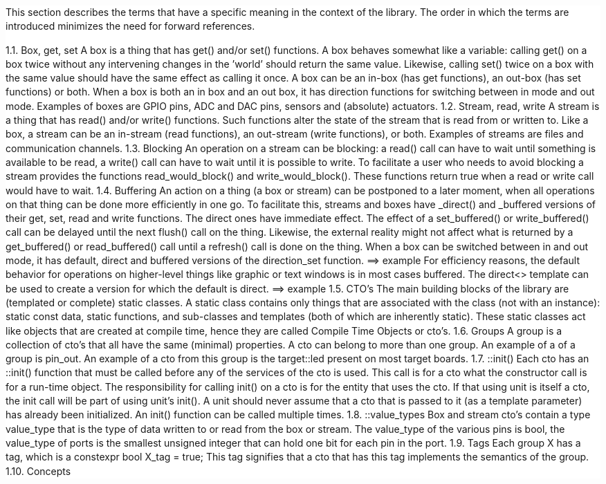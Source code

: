 This section describes the terms that have a specific meaning 
in the context of the library. 
The order in which the terms are introduced minimizes 
the need for forward references.

1.1.	Box, get, set
A box is a thing that has get() and/or set() functions. A box behaves somewhat like a variable: calling get() on a box twice without any intervening changes in the ’world’ should return the same value. Likewise, calling set() twice on a box with the same value should have the same effect as calling it once. A box can be an in-box (has get functions), an out-box (has set functions) or both.
When a box is both an in box and an out box, it has direction functions for switching between in mode and out mode.
Examples of boxes are GPIO pins, ADC and DAC pins, sensors and (absolute) actuators. 
1.2.	 Stream, read, write
A stream is a thing that has read() and/or write() functions. Such functions alter the state of the stream that is read from or written to. Like a box, a stream can be an in-stream (read functions), an out-stream (write functions), or both.
Examples of streams are files and communication channels.
1.3.	 Blocking
An operation on a stream can be blocking: a read() call can have to wait until something is available to be read, a write() call can have to wait until it is possible to write. To facilitate a user who needs to avoid blocking a stream provides the functions read_would_block() and write_would_block(). These functions return true when a read or write call would have to wait.
1.4.	 Buffering
An action on a thing (a box or stream) can be postponed to a later moment, when all operations on that thing can be done more efficiently in one go. To facilitate this, streams and boxes have _direct() and _buffered versions of their get, set, read and write functions. The direct ones have immediate effect. The effect of a set_buffered() or write_buffered() call can be delayed until the next flush() call on the thing. Likewise, the external reality might not affect what is returned by a get_buffered() or read_buffered() call until a refresh() call is done on the thing.
When a box can be switched between in and out mode, it has default, direct and buffered versions of the direction_set function.
==> example
For efficiency reasons, the default behavior for operations on higher-level things like graphic or text windows is in most cases buffered. The direct<> template can be used to create a version for which the default is direct.
==> example
1.5.	 CTO’s
The main building blocks of the library are (templated or complete) static classes. A static class contains  only things that are associated with the class (not with an instance): static const data, static functions, and sub-classes and templates (both of which are inherently static). These static classes act like objects that are created at compile time, hence they are called Compile Time Objects or cto’s. 
1.6.	 Groups
A group is a collection of cto’s that all have the same (minimal) properties. A cto can belong to more than one group.
An example of a of a group is pin_out. An example of a cto from this group is the target::led present on most target boards.
1.7.	 ::init()
Each cto has an ::init() function that must be called before any of the services of the cto is used. This call is for a cto what the constructor call is for a run-time object. The responsibility for calling init() on a cto is for the entity that uses the cto. If that using unit is itself a cto, the init call will be part of using unit’s init(). A unit should never assume that a cto that is passed to it (as a template parameter) has already been initialized. An init() function can be called multiple times.
1.8.	 ::value_types
Box and stream cto’s contain a type value_type that is the type of data written to or read from the box or stream. 
The value_type of the various pins is bool, the value_type of ports is the smallest unsigned integer that can hold one bit for each pin in the port. 
1.9.	 Tags
Each group X has a tag, which is a constexpr bool X_tag = true; This tag signifies that a cto that has this tag implements the semantics of the group.
1.10.	 Concepts